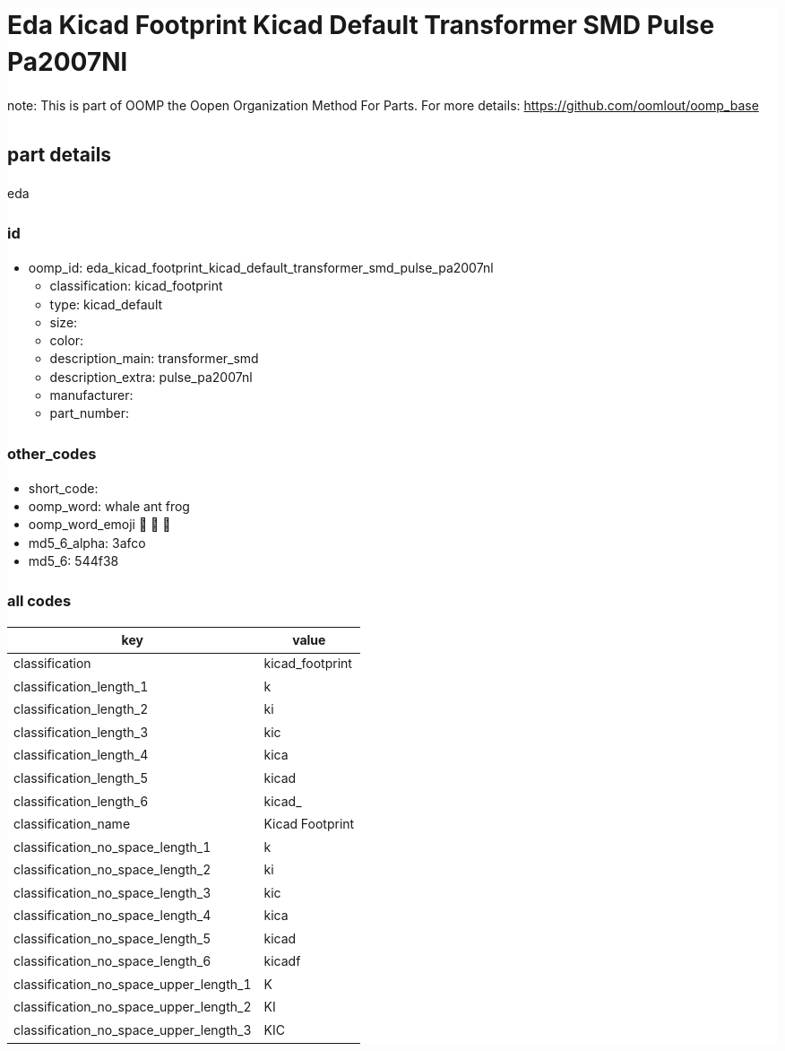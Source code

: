 # Eda Kicad Footprint Kicad Default Transformer SMD Pulse Pa2007Nl  

note: This is part of OOMP the Oopen Organization Method For Parts. For more details: https://github.com/oomlout/oomp_base

##  part details



eda

### id
* oomp_id: eda_kicad_footprint_kicad_default_transformer_smd_pulse_pa2007nl
  * classification: kicad_footprint
  * type: kicad_default
  * size: 
  * color: 
  * description_main: transformer_smd
  * description_extra: pulse_pa2007nl
  * manufacturer: 
  * part_number: 

### other_codes
* short_code: 
* oomp_word: whale ant frog
* oomp_word_emoji :whale: :ant: :frog:
* md5_6_alpha: 3afco
* md5_6: 544f38

### all codes 
| key | value |  
| --- | --- |  
| classification | kicad_footprint |  
| classification_length_1 | k |  
| classification_length_2 | ki |  
| classification_length_3 | kic |  
| classification_length_4 | kica |  
| classification_length_5 | kicad |  
| classification_length_6 | kicad_ |  
| classification_name | Kicad Footprint |  
| classification_no_space_length_1 | k |  
| classification_no_space_length_2 | ki |  
| classification_no_space_length_3 | kic |  
| classification_no_space_length_4 | kica |  
| classification_no_space_length_5 | kicad |  
| classification_no_space_length_6 | kicadf |  
| classification_no_space_upper_length_1 | K |  
| classification_no_space_upper_length_2 | KI |  
| classification_no_space_upper_length_3 | KIC |  
